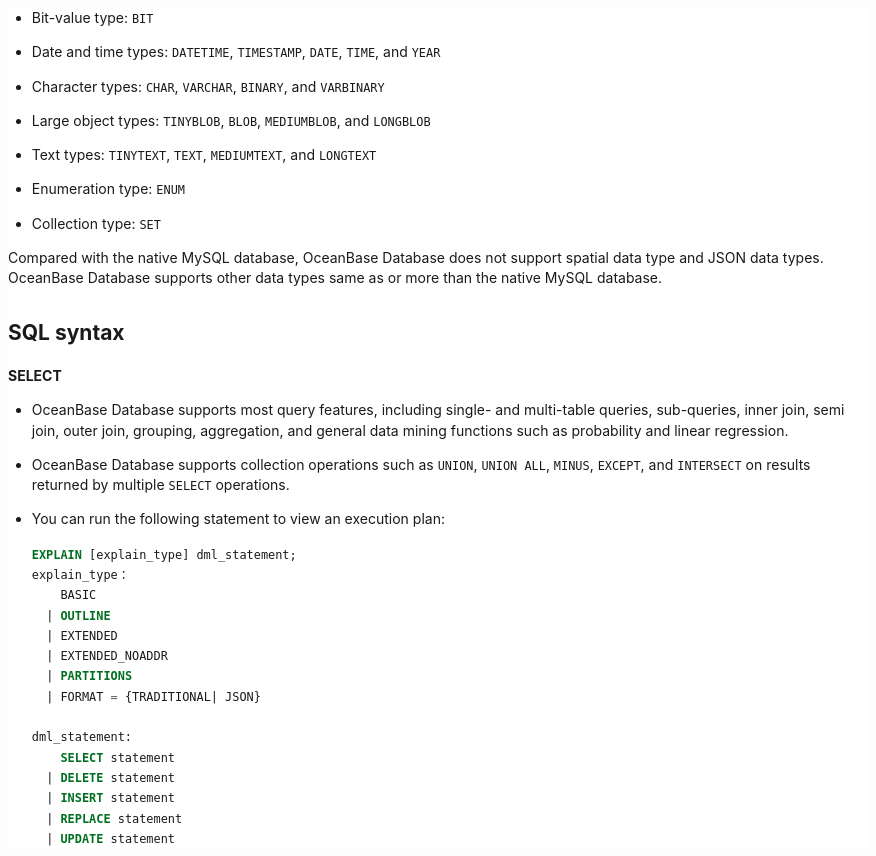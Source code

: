     
  
  * Bit-value type: `BIT`

    
  

  

* Date and time types: `DATETIME`, `TIMESTAMP`, `DATE`, `TIME`, and `YEAR`

  

* Character types: `CHAR`, `VARCHAR`, `BINARY`, and `VARBINARY`

  

* Large object types: `TINYBLOB`, `BLOB`, `MEDIUMBLOB`, and `LONGBLOB`

  

* Text types: `TINYTEXT`, `TEXT`, `MEDIUMTEXT`, and `LONGTEXT`

  

* Enumeration type: `ENUM`

  

* Collection type: `SET`

  




Compared with the native MySQL database, OceanBase Database does not support spatial data type and JSON data types. OceanBase Database supports other data types same as or more than the native MySQL database.

SQL syntax 
-------------------------------

**SELECT** 

* OceanBase Database supports most query features, including single- and multi-table queries, sub-queries, inner join, semi join, outer join, grouping, aggregation, and general data mining functions such as probability and linear regression.

  

* OceanBase Database supports collection operations such as `UNION`, `UNION ALL`, `MINUS`, `EXCEPT`, and `INTERSECT` on results returned by multiple `SELECT` operations.

  

* You can run the following statement to view an execution plan:

  ```sql
  EXPLAIN [explain_type] dml_statement;
  explain_type：
      BASIC 
    | OUTLINE
    | EXTENDED
    | EXTENDED_NOADDR
    | PARTITIONS 
    | FORMAT = {TRADITIONAL| JSON}
  
  dml_statement:
      SELECT statement 
    | DELETE statement
    | INSERT statement
    | REPLACE statement
    | UPDATE statement
  ```
